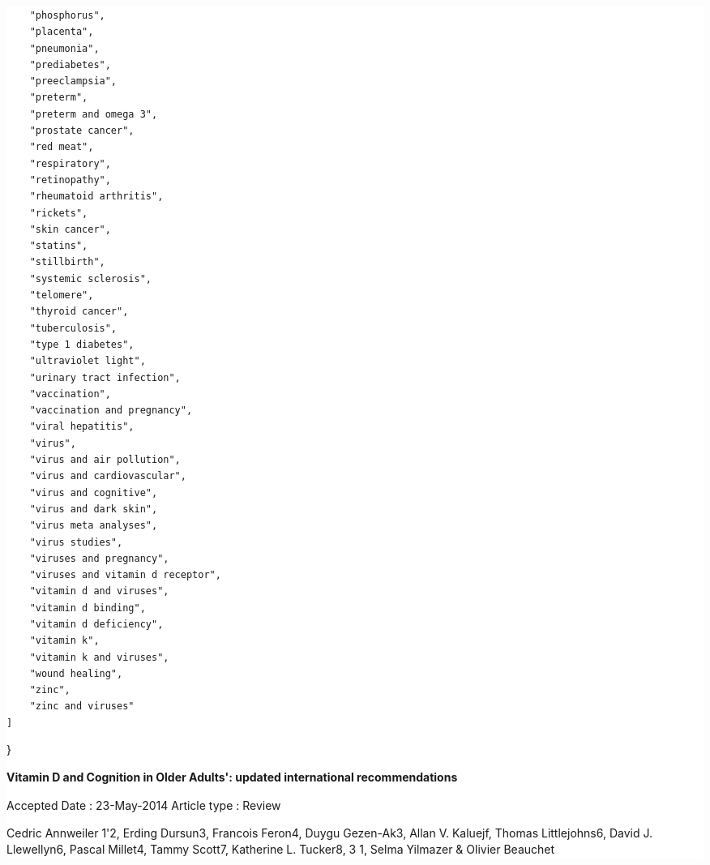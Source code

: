         "phosphorus",
        "placenta",
        "pneumonia",
        "prediabetes",
        "preeclampsia",
        "preterm",
        "preterm and omega 3",
        "prostate cancer",
        "red meat",
        "respiratory",
        "retinopathy",
        "rheumatoid arthritis",
        "rickets",
        "skin cancer",
        "statins",
        "stillbirth",
        "systemic sclerosis",
        "telomere",
        "thyroid cancer",
        "tuberculosis",
        "type 1 diabetes",
        "ultraviolet light",
        "urinary tract infection",
        "vaccination",
        "vaccination and pregnancy",
        "viral hepatitis",
        "virus",
        "virus and air pollution",
        "virus and cardiovascular",
        "virus and cognitive",
        "virus and dark skin",
        "virus meta analyses",
        "virus studies",
        "viruses and pregnancy",
        "viruses and vitamin d receptor",
        "vitamin d and viruses",
        "vitamin d binding",
        "vitamin d deficiency",
        "vitamin k",
        "vitamin k and viruses",
        "wound healing",
        "zinc",
        "zinc and viruses"
    ]
}


**Vitamin D and Cognition in Older Adults': updated international recommendations** 

Accepted Date : 23-May-2014 Article type    : Review

Cedric Annweiler 1'2, Erding Dursun3, Francois Feron4, Duygu Gezen-Ak3, Allan V. Kaluejf, Thomas Littlejohns6, David J. Llewellyn6, Pascal Millet4, Tammy Scott7, Katherine L. Tucker8, 3 1, Selma Yilmazer & Olivier Beauchet
